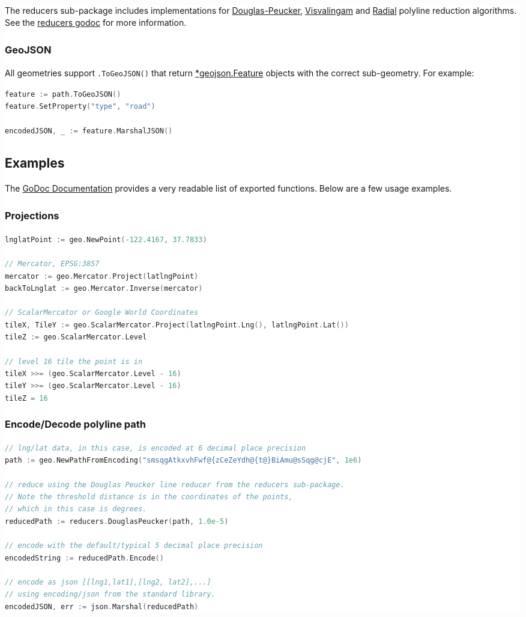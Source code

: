 The reducers sub-package includes implementations for 
[Douglas-Peucker](http://en.wikipedia.org/wiki/Ramer%E2%80%93Douglas%E2%80%93Peucker_algorithm),
[Visvalingam](http://bost.ocks.org/mike/simplify/) 
and
[Radial](http://psimpl.sourceforge.net/radial-distance.html) 
polyline reduction algorithms. See the [reducers godoc](http://godoc.org/github.com/paulmach/go.geo/reducers) for more information.

### GeoJSON

All geometries support `.ToGeoJSON()` that return [*geojson.Feature](https://github.com/paulmach/go.geojson)
objects with the correct sub-geometry. For example:

```go
feature := path.ToGeoJSON()
feature.SetProperty("type", "road")

encodedJSON, _ := feature.MarshalJSON()
```

## Examples

The [GoDoc Documentation](https://godoc.org/github.com/paulmach/go.geo) provides a very readable list
of exported functions. Below are a few usage examples.

### Projections

```go
lnglatPoint := geo.NewPoint(-122.4167, 37.7833)

// Mercator, EPSG:3857
mercator := geo.Mercator.Project(latlngPoint)
backToLnglat := geo.Mercator.Inverse(mercator)

// ScalarMercator or Google World Coordinates
tileX, TileY := geo.ScalarMercator.Project(latlngPoint.Lng(), latlngPoint.Lat())
tileZ := geo.ScalarMercator.Level

// level 16 tile the point is in
tileX >>= (geo.ScalarMercator.Level - 16)
tileY >>= (geo.ScalarMercator.Level - 16)
tileZ = 16
```

### Encode/Decode polyline path

```go
// lng/lat data, in this case, is encoded at 6 decimal place precision
path := geo.NewPathFromEncoding("smsqgAtkxvhFwf@{zCeZeYdh@{t@}BiAmu@sSqg@cjE", 1e6)

// reduce using the Douglas Peucker line reducer from the reducers sub-package.
// Note the threshold distance is in the coordinates of the points,
// which in this case is degrees.
reducedPath := reducers.DouglasPeucker(path, 1.0e-5)

// encode with the default/typical 5 decimal place precision
encodedString := reducedPath.Encode() 

// encode as json [[lng1,lat1],[lng2, lat2],...]
// using encoding/json from the standard library.
encodedJSON, err := json.Marshal(reducedPath)
```
